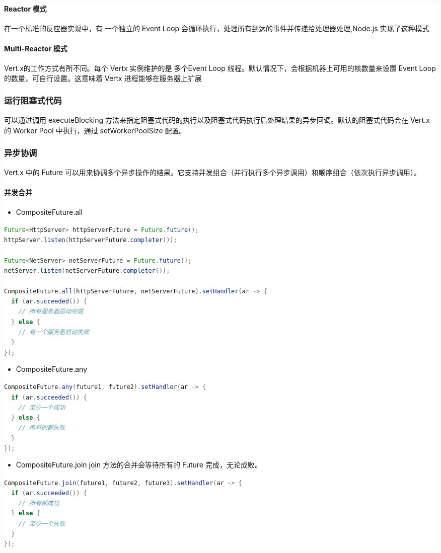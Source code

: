 ####  Reactor 模式
在一个标准的反应器实现中，有 一个独立的 Event Loop 会循环执行，处理所有到达的事件并传递给处理器处理,Node.js 实现了这种模式

#### Multi-Reactor 模式
Vert.x的工作方式有所不同。每个 Vertx 实例维护的是 多个Event Loop 线程。默认情况下，会根据机器上可用的核数量来设置 Event Loop 的数量，可自行设置。这意味着 Vertx 进程能够在服务器上扩展

### 运行阻塞式代码
可以通过调用 executeBlocking 方法来指定阻塞式代码的执行以及阻塞式代码执行后处理结果的异步回调。默认的阻塞式代码会在 Vert.x 的 Worker Pool 中执行，通过 setWorkerPoolSize 配置。

### 异步协调
Vert.x 中的 Future 可以用来协调多个异步操作的结果。它支持并发组合（并行执行多个异步调用）和顺序组合（依次执行异步调用）。

#### 并发合并
* CompositeFuture.all
```java
Future<HttpServer> httpServerFuture = Future.future();
httpServer.listen(httpServerFuture.completer());

Future<NetServer> netServerFuture = Future.future();
netServer.listen(netServerFuture.completer());

CompositeFuture.all(httpServerFuture, netServerFuture).setHandler(ar -> {
  if (ar.succeeded()) {
    // 所有服务器启动完成
  } else {
    // 有一个服务器启动失败
  }
});
```
* CompositeFuture.any
```java
CompositeFuture.any(future1, future2).setHandler(ar -> {
  if (ar.succeeded()) {
    // 至少一个成功
  } else {
    // 所有的都失败
  }
});

```
* CompositeFuture.join
	join 方法的合并会等待所有的 Future 完成，无论成败。
```java
CompositeFuture.join(future1, future2, future3).setHandler(ar -> {
  if (ar.succeeded()) {
    // 所有都成功
  } else {
    // 至少一个失败
  }
});

```
